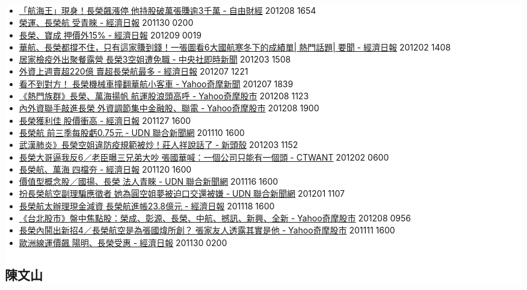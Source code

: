 
- [「航海王」現身！長榮飆漲停 他持股破萬張賺逾3千萬 - 自由財經](https://ec.ltn.com.tw/article/breakingnews/3374887 "「航海王」現身！長榮飆漲停 他持股破萬張賺逾3千萬 - 自由財經") 201208 1654
- [榮運、長榮航 受青睞 - 經濟日報](https://money.udn.com/money/story/5607/5053160 "榮運、長榮航 受青睞 - 經濟日報") 201130 0200
- [長榮、寶成 押價外15% - 經濟日報](https://money.udn.com/money/story/5739/5076807 "長榮、寶成 押價外15% - 經濟日報") 201209 0019
- [華航、長榮都撐不住，只有這家賺到錢！一張圖看6大國航寒冬下的成績單| 熱門話題| 要聞 - 經濟日報](https://money.udn.com/money/story/5648/5060266 "華航、長榮都撐不住，只有這家賺到錢！一張圖看6大國航寒冬下的成績單| 熱門話題| 要聞 - 經濟日報") 201202 1408
- [居家檢疫外出聚餐露營 長榮3空姐遭免職 - 中央社即時新聞](https://www.cna.com.tw/news/firstnews/202012030062.aspx "居家檢疫外出聚餐露營 長榮3空姐遭免職 - 中央社即時新聞") 201203 1508
- [外資上週賣超220億 賣超長榮航最多 - 經濟日報](https://money.udn.com/money/story/5612/5072469 "外資上週賣超220億 賣超長榮航最多 - 經濟日報") 201207 1221
- [看不到對方！ 長榮機械車撞翻華航小客車 - Yahoo奇摩新聞](https://tw.news.yahoo.com/%E7%9C%8B%E4%B8%8D%E5%88%B0%E5%B0%8D%E6%96%B9-%E9%95%B7%E6%A6%AE%E6%A9%9F%E6%A2%B0%E8%BB%8A%E6%92%9E%E7%BF%BB%E8%8F%AF%E8%88%AA%E5%B0%8F%E5%AE%A2%E8%BB%8A-092722962.html "看不到對方！ 長榮機械車撞翻華航小客車 - Yahoo奇摩新聞") 201207 1839
- [《熱門族群》長榮、萬海揚帆 航運股浪頭高呼 - Yahoo奇摩股市](https://tw.stock.yahoo.com/news/%E7%86%B1%E9%96%80%E6%97%8F%E7%BE%A4-%E9%95%B7%E6%A6%AE-%E8%90%AC%E6%B5%B7%E6%8F%9A%E5%B8%86-%E8%88%AA%E9%81%8B%E8%82%A1%E6%B5%AA%E9%A0%AD%E9%AB%98%E5%91%BC-032342319.html "《熱門族群》長榮、萬海揚帆 航運股浪頭高呼 - Yahoo奇摩股市") 201208 1123
- [內外資聯手敲進長榮 外資調節集中金融股、聯電 - Yahoo奇摩股市](https://tw.stock.yahoo.com/news/%E5%85%A7%E5%A4%96%E8%B3%87%E8%81%AF%E6%89%8B%E6%95%B2%E9%80%B2%E9%95%B7%E6%A6%AE-%E5%A4%96%E8%B3%87%E8%AA%BF%E7%AF%80%E9%9B%86%E4%B8%AD%E9%87%91%E8%9E%8D%E8%82%A1-%E8%81%AF%E9%9B%BB-110052734.html "內外資聯手敲進長榮 外資調節集中金融股、聯電 - Yahoo奇摩股市") 201208 1900
- [長榮獲利佳 股價衝高 - 經濟日報](https://money.udn.com/money/story/5710/5046517 "長榮獲利佳 股價衝高 - 經濟日報") 201127 1600
- [長榮航 前三季每股虧0.75元 - UDN 聯合新聞網](https://udn.com/news/story/7252/5001643 "長榮航 前三季每股虧0.75元 - UDN 聯合新聞網") 201110 1600
- [武漢肺炎》長榮空姐違防疫規範被炒！莊人祥說話了 - 新頭殼](https://newtalk.tw/news/view/2020-12-03/503236 "武漢肺炎》長榮空姐違防疫規範被炒！莊人祥說話了 - 新頭殼") 201203 1152
- [長榮大哥逼我反6／老臣曝三兄弟大吵 張國華喊：一個公司只能有一個頭 - CTWANT](https://www.ctwant.com/article/88156 "長榮大哥逼我反6／老臣曝三兄弟大吵 張國華喊：一個公司只能有一個頭 - CTWANT") 201202 0600
- [長榮航、萬海 四檔夯 - 經濟日報](https://money.udn.com/money/story/5739/5028576 "長榮航、萬海 四檔夯 - 經濟日報") 201120 1600
- [價值型概念股／國揚、長榮 法人青睞 - UDN 聯合新聞網](https://udn.com/news/story/7251/5017519 "價值型概念股／國揚、長榮 法人青睞 - UDN 聯合新聞網") 201116 1600
- [扮長榮航空副理騙應徵者 她為圓空姐夢被迫口交還被嫌 - UDN 聯合新聞網](https://udn.com/news/story/7321/5056750 "扮長榮航空副理騙應徵者 她為圓空姐夢被迫口交還被嫌 - UDN 聯合新聞網") 201201 1107
- [長榮航太辦理現金減資 長榮航進帳23.8億元 - 經濟日報](https://money.udn.com/money/story/5612/5025227 "長榮航太辦理現金減資 長榮航進帳23.8億元 - 經濟日報") 201118 1600
- [《台北股市》盤中焦點股：榮成、彰源、長榮、中航、撼訊、新興、全新 - Yahoo奇摩股市](https://tw.stock.yahoo.com/news/%E5%8F%B0%E5%8C%97%E8%82%A1%E5%B8%82-%E7%9B%A4%E4%B8%AD%E7%84%A6%E9%BB%9E%E8%82%A1-%E6%A6%AE%E6%88%90-%E5%BD%B0%E6%BA%90-%E9%95%B7%E6%A6%AE-015613328.html "《台北股市》盤中焦點股：榮成、彰源、長榮、中航、撼訊、新興、全新 - Yahoo奇摩股市") 201208 0956
- [長榮內鬨出新招4／長榮航空是為張國煒所創？ 張家友人透露其實是他 - Yahoo奇摩股市](https://tw.stock.yahoo.com/news/%E9%95%B7%E6%A6%AE%E5%85%A7%E9%AC%A8%E5%87%BA%E6%96%B0%E6%8B%9B4-%E9%95%B7%E6%A6%AE%E8%88%AA%E7%A9%BA%E6%98%AF%E7%82%BA%E5%BC%B5%E5%9C%8B%E7%85%92%E6%89%80%E5%89%B5-%E5%BC%B5%E5%AE%B6%E5%8F%8B%E4%BA%BA%E9%80%8F%E9%9C%B2%E5%85%B6%E5%AF%A6%E6%98%AF%E4%BB%96-220000642.html "長榮內鬨出新招4／長榮航空是為張國煒所創？ 張家友人透露其實是他 - Yahoo奇摩股市") 201111 1600
- [歐洲線運價飆 陽明、長榮受惠 - 經濟日報](https://money.udn.com/money/story/5612/5053379 "歐洲線運價飆 陽明、長榮受惠 - 經濟日報") 201130 0200

## 陳文山
